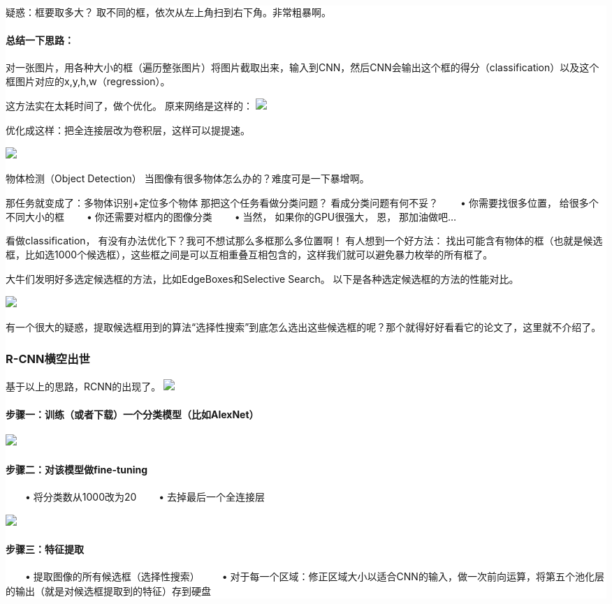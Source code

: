 疑惑：框要取多大？
取不同的框，依次从左上角扫到右下角。非常粗暴啊。

#### 总结一下思路：
对一张图片，用各种大小的框（遍历整张图片）将图片截取出来，输入到CNN，然后CNN会输出这个框的得分（classification）以及这个框图片对应的x,y,h,w（regression）。

这方法实在太耗时间了，做个优化。
原来网络是这样的：
![](https://images2015.cnblogs.com/blog/1093303/201705/1093303-20170504113030523-41422116.jpg)

优化成这样：把全连接层改为卷积层，这样可以提提速。

![](https://images2015.cnblogs.com/blog/1093303/201705/1093303-20170504113039304-1103823779.jpg)


物体检测（Object Detection）
当图像有很多物体怎么办的？难度可是一下暴增啊。

那任务就变成了：多物体识别+定位多个物体
那把这个任务看做分类问题？
看成分类问题有何不妥？
　　•	你需要找很多位置， 给很多个不同大小的框
　　•	你还需要对框内的图像分类
　　•	当然， 如果你的GPU很强大， 恩， 那加油做吧…

看做classification， 有没有办法优化下？我可不想试那么多框那么多位置啊！
有人想到一个好方法：
找出可能含有物体的框（也就是候选框，比如选1000个候选框），这些框之间是可以互相重叠互相包含的，这样我们就可以避免暴力枚举的所有框了。

大牛们发明好多选定候选框的方法，比如EdgeBoxes和Selective Search。
以下是各种选定候选框的方法的性能对比。

![](https://images2015.cnblogs.com/blog/1093303/201705/1093303-20170504113209164-1717059035.jpg)

有一个很大的疑惑，提取候选框用到的算法“选择性搜索”到底怎么选出这些候选框的呢？那个就得好好看看它的论文了，这里就不介绍了。

### R-CNN横空出世
基于以上的思路，RCNN的出现了。
![](https://images2015.cnblogs.com/blog/1093303/201705/1093303-20170504113229570-69371857.png)

#### 步骤一：训练（或者下载）一个分类模型（比如AlexNet）

![](https://images2015.cnblogs.com/blog/1093303/201705/1093303-20170504113247742-406451407.jpg)

#### 步骤二：对该模型做fine-tuning
　　•	将分类数从1000改为20
　　•	去掉最后一个全连接层

![](https://images2015.cnblogs.com/blog/1093303/201705/1093303-20170504113302195-1032285194.png)

#### 步骤三：特征提取
　　•	提取图像的所有候选框（选择性搜索）
　　•	对于每一个区域：修正区域大小以适合CNN的输入，做一次前向运算，将第五个池化层的输出（就是对候选框提取到的特征）存到硬盘
